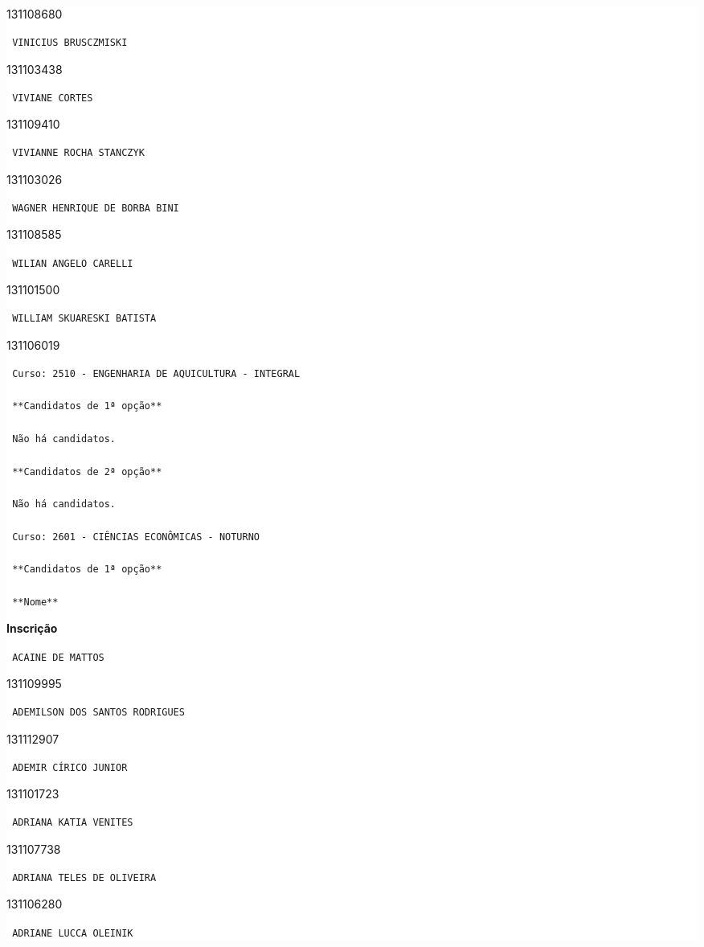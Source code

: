    131108680

     VINICIUS BRUSCZMISKI

   131103438

     VIVIANE CORTES

   131109410

     VIVIANNE ROCHA STANCZYK

   131103026

     WAGNER HENRIQUE DE BORBA BINI

   131108585

     WILIAN ANGELO CARELLI

   131101500

     WILLIAM SKUARESKI BATISTA

   131106019

     Curso: 2510 - ENGENHARIA DE AQUICULTURA - INTEGRAL

     **Candidatos de 1ª opção**

     Não há candidatos.

     **Candidatos de 2ª opção**

     Não há candidatos.

     Curso: 2601 - CIÊNCIAS ECONÔMICAS - NOTURNO

     **Candidatos de 1ª opção**

     **Nome**

   **Inscrição**

     ACAINE DE MATTOS

   131109995

     ADEMILSON DOS SANTOS RODRIGUES

   131112907

     ADEMIR CÍRICO JUNIOR

   131101723

     ADRIANA KATIA VENITES

   131107738

     ADRIANA TELES DE OLIVEIRA

   131106280

     ADRIANE LUCCA OLEINIK
